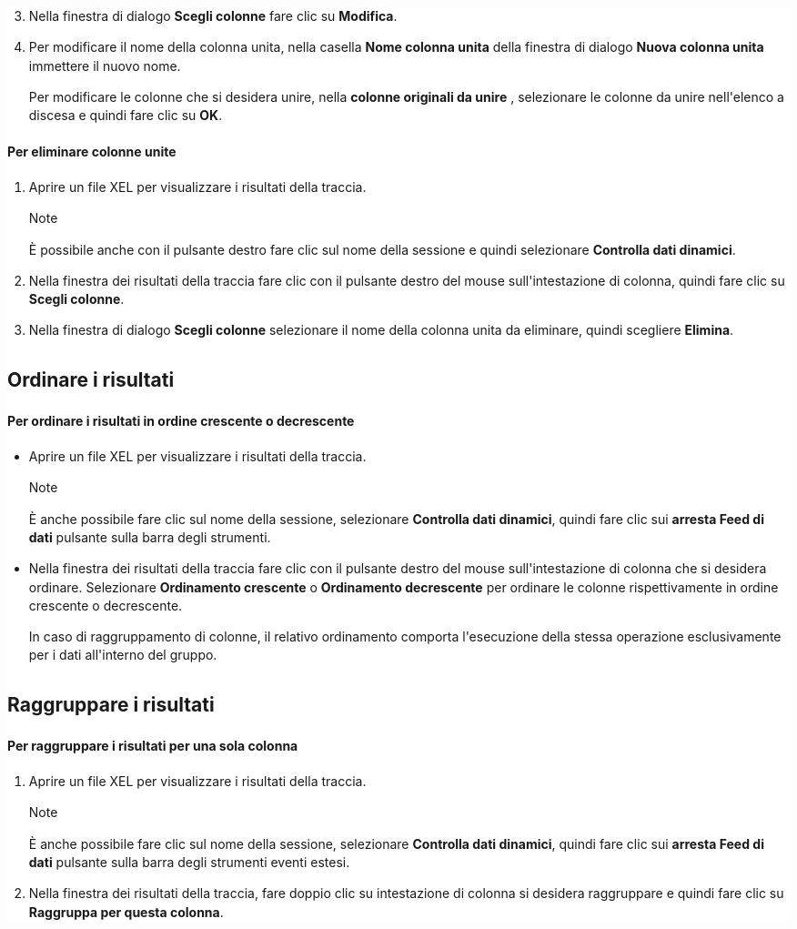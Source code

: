 3.  Nella finestra di dialogo **Scegli colonne** fare clic su **Modifica**.  
  
4.  Per modificare il nome della colonna unita, nella casella **Nome colonna unita** della finestra di dialogo **Nuova colonna unita** immettere il nuovo nome.  
  
     Per modificare le colonne che si desidera unire, nella **colonne originali da unire** , selezionare le colonne da unire nell'elenco a discesa e quindi fare clic su **OK**.  
  
#### <a name="to-delete-merged-columns"></a>Per eliminare colonne unite  
  
1.  Aprire un file XEL per visualizzare i risultati della traccia.  
  
    > [!NOTE]  
    >  È possibile anche con il pulsante destro fare clic sul nome della sessione e quindi selezionare **Controlla dati dinamici**.  
  
2.  Nella finestra dei risultati della traccia fare clic con il pulsante destro del mouse sull'intestazione di colonna, quindi fare clic su **Scegli colonne**.  
  
3.  Nella finestra di dialogo **Scegli colonne** selezionare il nome della colonna unita da eliminare, quindi scegliere **Elimina**.  
  
##  <a name="SortResults"></a> Ordinare i risultati  
  
#### <a name="to-sort-the-results-in-ascending-or-descending-order"></a>Per ordinare i risultati in ordine crescente o decrescente  
  
-   Aprire un file XEL per visualizzare i risultati della traccia.  
  
    > [!NOTE]  
    >  È anche possibile fare clic sul nome della sessione, selezionare **Controlla dati dinamici**, quindi fare clic sui **arresta Feed di dati** pulsante sulla barra degli strumenti.  
  
-   Nella finestra dei risultati della traccia fare clic con il pulsante destro del mouse sull'intestazione di colonna che si desidera ordinare. Selezionare **Ordinamento crescente** o **Ordinamento decrescente** per ordinare le colonne rispettivamente in ordine crescente o decrescente.  
  
     In caso di raggruppamento di colonne, il relativo ordinamento comporta l'esecuzione della stessa operazione esclusivamente per i dati all'interno del gruppo.  
  
##  <a name="GroupResults"></a> Raggruppare i risultati  
  
#### <a name="to-group-the-results-by-a-single-column"></a>Per raggruppare i risultati per una sola colonna  
  
1.  Aprire un file XEL per visualizzare i risultati della traccia.  
  
    > [!NOTE]  
    >  È anche possibile fare clic sul nome della sessione, selezionare **Controlla dati dinamici**, quindi fare clic sui **arresta Feed di dati** pulsante sulla barra degli strumenti eventi estesi.  
  
2.  Nella finestra dei risultati della traccia, fare doppio clic su intestazione di colonna si desidera raggruppare e quindi fare clic su **Raggruppa per questa colonna**.  
  